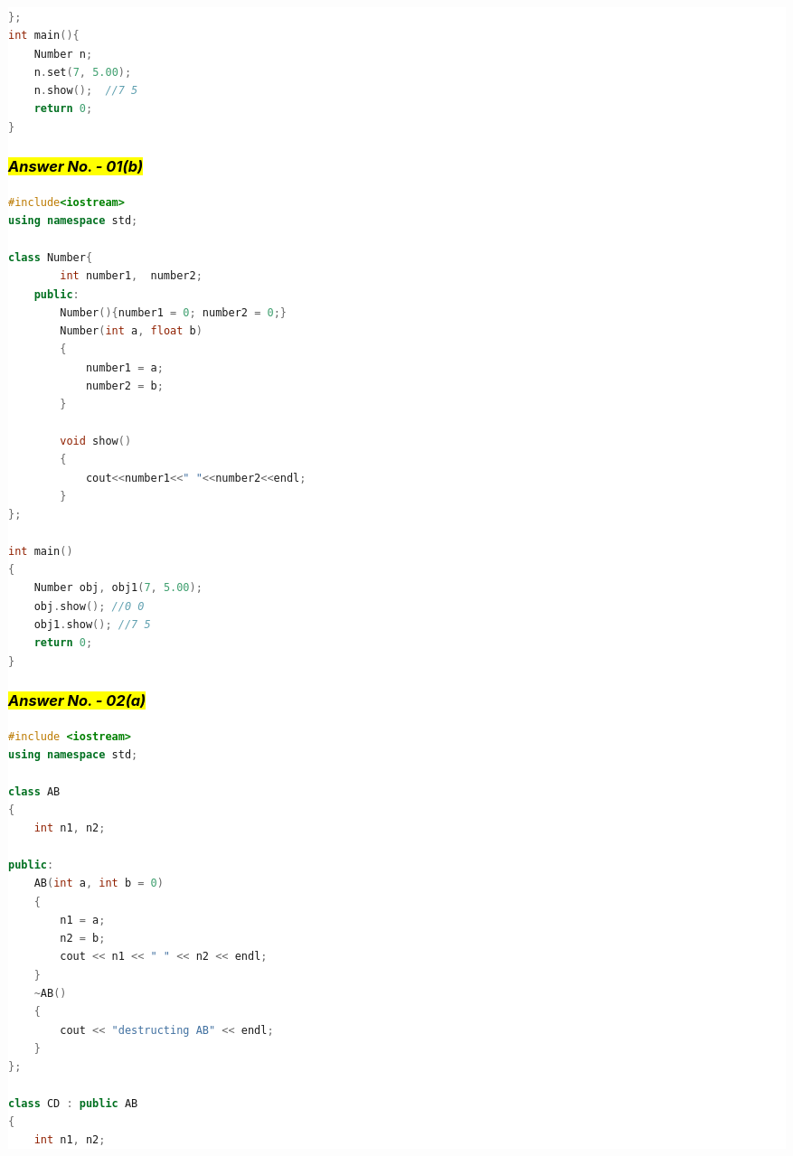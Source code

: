```cpp
};
int main(){
    Number n;
    n.set(7, 5.00);
    n.show();  //7 5
    return 0;
}
```
### <mark>___Answer No. - 01(b)___</mark>
```cpp
#include<iostream>
using namespace std;

class Number{
        int number1,  number2;
    public:
        Number(){number1 = 0; number2 = 0;}
        Number(int a, float b)
        {
            number1 = a;
            number2 = b;
        }

        void show()
        {
            cout<<number1<<" "<<number2<<endl;
        }
};

int main()
{
    Number obj, obj1(7, 5.00);
    obj.show(); //0 0 
    obj1.show(); //7 5
    return 0;
}
```
### <mark>___Answer No. - 02(a)___</mark>
```cpp
#include <iostream>
using namespace std;

class AB
{
    int n1, n2;

public:
    AB(int a, int b = 0)
    {
        n1 = a;
        n2 = b;
        cout << n1 << " " << n2 << endl;
    }
    ~AB()
    {
        cout << "destructing AB" << endl;
    }
};

class CD : public AB
{
    int n1, n2;
```
